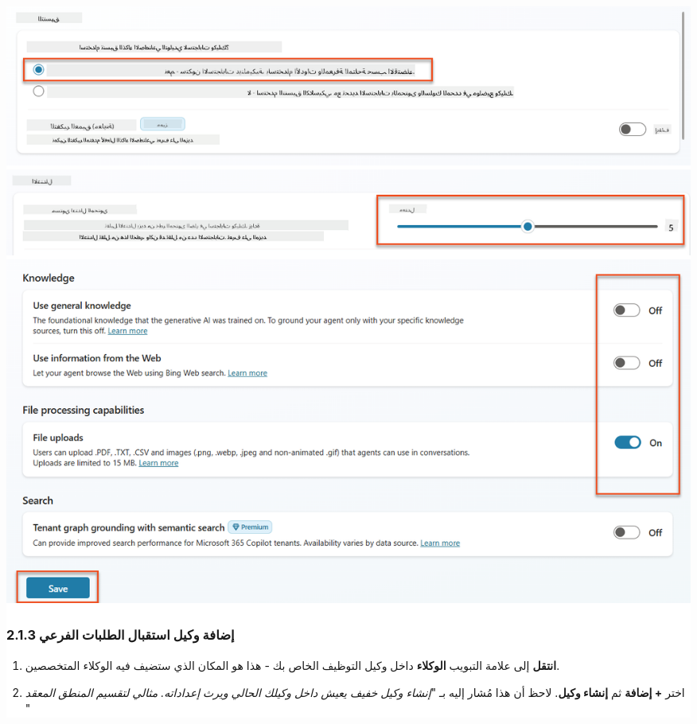 ![استخدام تنظيم الذكاء الاصطناعي التوليدي](../../../../../translated_images/2-gen-orchestration.29e616a2d5721c51953fb6bde452c1ee06f40684911a6eba44e07de41c328726.ar.png)
![إعداد التعديل](../../../../../translated_images/2-set-medium-moderation.c6c0c1d6c427abac44441aad97892c84bbc43420b91c2c18e704980f604ec1b2.ar.png)
![إعدادات المعرفة والويب](../../../../../translated_images/2-settings-knowledge-web.716090f708dff925ebb0d259f20734da39c831bba4df4f97bd334ce701aa92a9.ar.png)

### 2.1.3 إضافة وكيل استقبال الطلبات الفرعي

1. **انتقل** إلى علامة التبويب **الوكلاء** داخل وكيل التوظيف الخاص بك - هذا هو المكان الذي ستضيف فيه الوكلاء المتخصصين.

1. اختر **+ إضافة** ثم **إنشاء وكيل**. لاحظ أن هذا مُشار إليه بـ "*إنشاء وكيل خفيف يعيش داخل وكيلك الحالي ويرث إعداداته. مثالي لتقسيم المنطق المعقد* "  